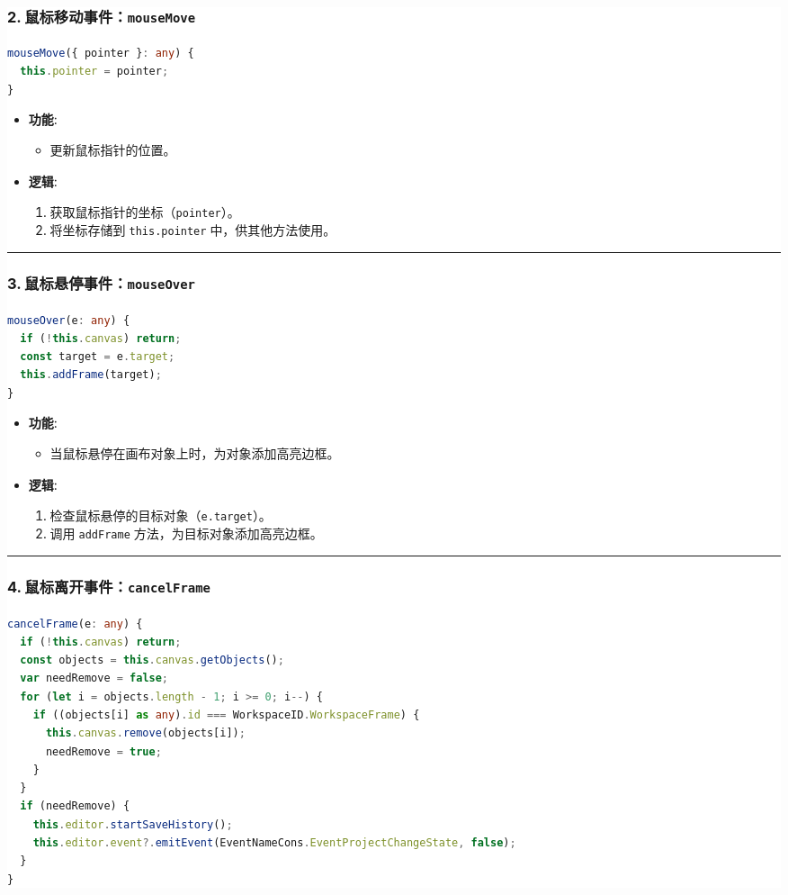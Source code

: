
### **2. 鼠标移动事件：`mouseMove`**

```typescript
mouseMove({ pointer }: any) {
  this.pointer = pointer;
}
```

- **功能**:
  - 更新鼠标指针的位置。

- **逻辑**:
  1. 获取鼠标指针的坐标（`pointer`）。
  2. 将坐标存储到 `this.pointer` 中，供其他方法使用。

---

### **3. 鼠标悬停事件：`mouseOver`**

```typescript
mouseOver(e: any) {
  if (!this.canvas) return;
  const target = e.target;
  this.addFrame(target);
}
```

- **功能**:
  - 当鼠标悬停在画布对象上时，为对象添加高亮边框。

- **逻辑**:
  1. 检查鼠标悬停的目标对象（`e.target`）。
  2. 调用 `addFrame` 方法，为目标对象添加高亮边框。

---

### **4. 鼠标离开事件：`cancelFrame`**

```typescript
cancelFrame(e: any) {
  if (!this.canvas) return;
  const objects = this.canvas.getObjects();
  var needRemove = false;
  for (let i = objects.length - 1; i >= 0; i--) {
    if ((objects[i] as any).id === WorkspaceID.WorkspaceFrame) {
      this.canvas.remove(objects[i]);
      needRemove = true;
    }
  }
  if (needRemove) {
    this.editor.startSaveHistory();
    this.editor.event?.emitEvent(EventNameCons.EventProjectChangeState, false);
  }
}
```
